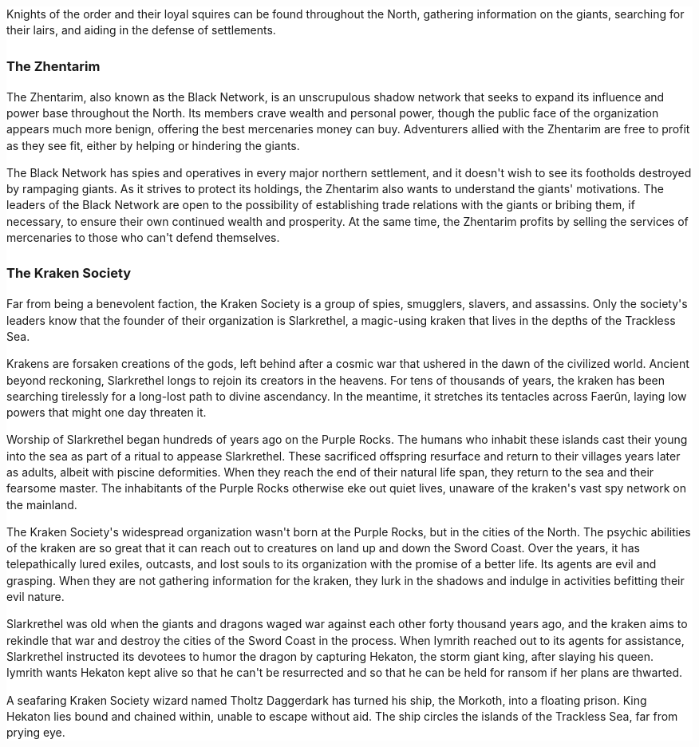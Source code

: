 Knights of the order and their loyal squires can be found throughout the North, gathering information on the giants, searching for their lairs, and aiding in the defense of settlements.

### The Zhentarim

The Zhentarim, also known as the Black Network, is an unscrupulous shadow network that seeks to expand its influence and power base throughout the North. Its members crave wealth and personal power, though the public face of the organization appears much more benign, offering the best mercenaries money can buy. Adventurers allied with the Zhentarim are free to profit as they see fit, either by helping or hindering the giants.

The Black Network has spies and operatives in every major northern settlement, and it doesn't wish to see its footholds destroyed by rampaging giants. As it strives to protect its holdings, the Zhentarim also wants to understand the giants' motivations. The leaders of the Black Network are open to the possibility of establishing trade relations with the giants or bribing them, if necessary, to ensure their own continued wealth and prosperity. At the same time, the Zhentarim profits by selling the services of mercenaries to those who can't defend themselves.

### The Kraken Society

Far from being a benevolent faction, the Kraken Society is a group of spies, smugglers, slavers, and assassins. Only the society's leaders know that the founder of their organization is Slarkrethel, a magic-using kraken that lives in the depths of the Trackless Sea.

Krakens are forsaken creations of the gods, left behind after a cosmic war that ushered in the dawn of the civilized world. Ancient beyond reckoning, Slarkrethel longs to rejoin its creators in the heavens. For tens of thousands of years, the kraken has been searching tirelessly for a long-lost path to divine ascendancy. In the meantime, it stretches its tentacles across Faerûn, laying low powers that might one day threaten it.

Worship of Slarkrethel began hundreds of years ago on the Purple Rocks. The humans who inhabit these islands cast their young into the sea as part of a ritual to appease Slarkrethel. These sacrificed offspring resurface and return to their villages years later as adults, albeit with piscine deformities. When they reach the end of their natural life span, they return to the sea and their fearsome master. The inhabitants of the Purple Rocks otherwise eke out quiet lives, unaware of the kraken's vast spy network on the mainland.

The Kraken Society's widespread organization wasn't born at the Purple Rocks, but in the cities of the North. The psychic abilities of the kraken are so great that it can reach out to creatures on land up and down the Sword Coast. Over the years, it has telepathically lured exiles, outcasts, and lost souls to its organization with the promise of a better life. Its agents are evil and grasping. When they are not gathering information for the kraken, they lurk in the shadows and indulge in activities befitting their evil nature.

Slarkrethel was old when the giants and dragons waged war against each other forty thousand years ago, and the kraken aims to rekindle that war and destroy the cities of the Sword Coast in the process. When Iymrith reached out to its agents for assistance, Slarkrethel instructed its devotees to humor the dragon by capturing Hekaton, the storm giant king, after slaying his queen. Iymrith wants Hekaton kept alive so that he can't be resurrected and so that he can be held for ransom if her plans are thwarted.

A seafaring Kraken Society wizard named Tholtz Daggerdark has turned his ship, the Morkoth, into a floating prison. King Hekaton lies bound and chained within, unable to escape without aid. The ship circles the islands of the Trackless Sea, far from prying eye.
